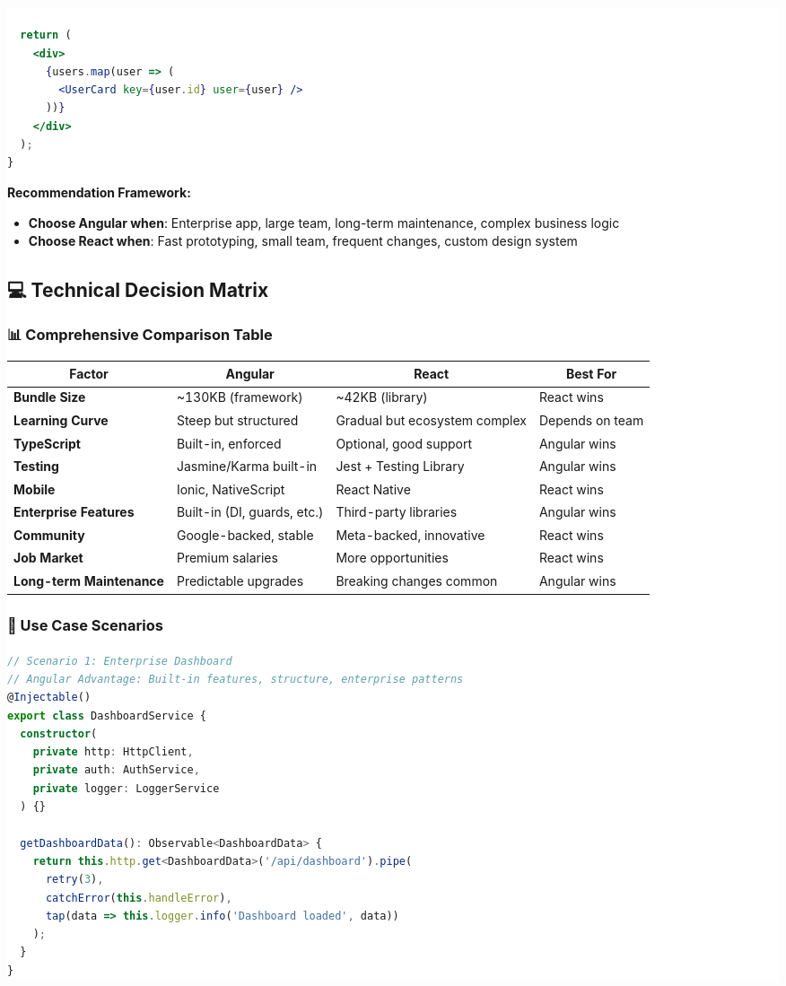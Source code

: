 ```jsx
  
  return (
    <div>
      {users.map(user => (
        <UserCard key={user.id} user={user} />
      ))}
    </div>
  );
}
```

**Recommendation Framework:**
- **Choose Angular when**: Enterprise app, large team, long-term maintenance, complex business logic
- **Choose React when**: Fast prototyping, small team, frequent changes, custom design system

## 💻 Technical Decision Matrix

### **📊 Comprehensive Comparison Table**

| Factor | Angular | React | Best For |
|--------|---------|-------|----------|
| **Bundle Size** | ~130KB (framework) | ~42KB (library) | React wins |
| **Learning Curve** | Steep but structured | Gradual but ecosystem complex | Depends on team |
| **TypeScript** | Built-in, enforced | Optional, good support | Angular wins |
| **Testing** | Jasmine/Karma built-in | Jest + Testing Library | Angular wins |
| **Mobile** | Ionic, NativeScript | React Native | React wins |
| **Enterprise Features** | Built-in (DI, guards, etc.) | Third-party libraries | Angular wins |
| **Community** | Google-backed, stable | Meta-backed, innovative | React wins |
| **Job Market** | Premium salaries | More opportunities | React wins |
| **Long-term Maintenance** | Predictable upgrades | Breaking changes common | Angular wins |

### **🎯 Use Case Scenarios**

```typescript
// Scenario 1: Enterprise Dashboard
// Angular Advantage: Built-in features, structure, enterprise patterns
@Injectable()
export class DashboardService {
  constructor(
    private http: HttpClient,
    private auth: AuthService,
    private logger: LoggerService
  ) {}
  
  getDashboardData(): Observable<DashboardData> {
    return this.http.get<DashboardData>('/api/dashboard').pipe(
      retry(3),
      catchError(this.handleError),
      tap(data => this.logger.info('Dashboard loaded', data))
    );
  }
}
```
